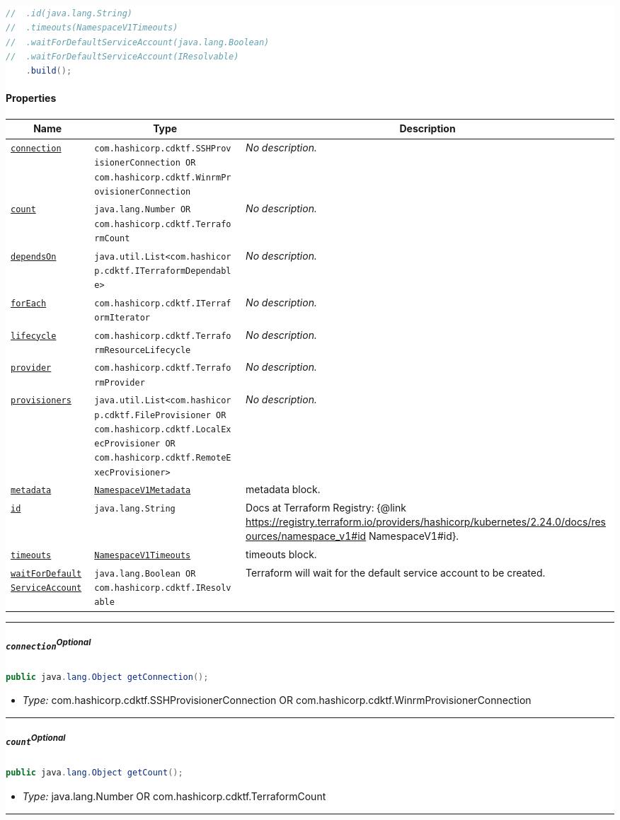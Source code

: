 ```java
//  .id(java.lang.String)
//  .timeouts(NamespaceV1Timeouts)
//  .waitForDefaultServiceAccount(java.lang.Boolean)
//  .waitForDefaultServiceAccount(IResolvable)
    .build();
```

#### Properties <a name="Properties" id="Properties"></a>

| **Name** | **Type** | **Description** |
| --- | --- | --- |
| <code><a href="#@cdktf/provider-kubernetes.namespaceV1.NamespaceV1Config.property.connection">connection</a></code> | <code>com.hashicorp.cdktf.SSHProvisionerConnection OR com.hashicorp.cdktf.WinrmProvisionerConnection</code> | *No description.* |
| <code><a href="#@cdktf/provider-kubernetes.namespaceV1.NamespaceV1Config.property.count">count</a></code> | <code>java.lang.Number OR com.hashicorp.cdktf.TerraformCount</code> | *No description.* |
| <code><a href="#@cdktf/provider-kubernetes.namespaceV1.NamespaceV1Config.property.dependsOn">dependsOn</a></code> | <code>java.util.List<com.hashicorp.cdktf.ITerraformDependable></code> | *No description.* |
| <code><a href="#@cdktf/provider-kubernetes.namespaceV1.NamespaceV1Config.property.forEach">forEach</a></code> | <code>com.hashicorp.cdktf.ITerraformIterator</code> | *No description.* |
| <code><a href="#@cdktf/provider-kubernetes.namespaceV1.NamespaceV1Config.property.lifecycle">lifecycle</a></code> | <code>com.hashicorp.cdktf.TerraformResourceLifecycle</code> | *No description.* |
| <code><a href="#@cdktf/provider-kubernetes.namespaceV1.NamespaceV1Config.property.provider">provider</a></code> | <code>com.hashicorp.cdktf.TerraformProvider</code> | *No description.* |
| <code><a href="#@cdktf/provider-kubernetes.namespaceV1.NamespaceV1Config.property.provisioners">provisioners</a></code> | <code>java.util.List<com.hashicorp.cdktf.FileProvisioner OR com.hashicorp.cdktf.LocalExecProvisioner OR com.hashicorp.cdktf.RemoteExecProvisioner></code> | *No description.* |
| <code><a href="#@cdktf/provider-kubernetes.namespaceV1.NamespaceV1Config.property.metadata">metadata</a></code> | <code><a href="#@cdktf/provider-kubernetes.namespaceV1.NamespaceV1Metadata">NamespaceV1Metadata</a></code> | metadata block. |
| <code><a href="#@cdktf/provider-kubernetes.namespaceV1.NamespaceV1Config.property.id">id</a></code> | <code>java.lang.String</code> | Docs at Terraform Registry: {@link https://registry.terraform.io/providers/hashicorp/kubernetes/2.24.0/docs/resources/namespace_v1#id NamespaceV1#id}. |
| <code><a href="#@cdktf/provider-kubernetes.namespaceV1.NamespaceV1Config.property.timeouts">timeouts</a></code> | <code><a href="#@cdktf/provider-kubernetes.namespaceV1.NamespaceV1Timeouts">NamespaceV1Timeouts</a></code> | timeouts block. |
| <code><a href="#@cdktf/provider-kubernetes.namespaceV1.NamespaceV1Config.property.waitForDefaultServiceAccount">waitForDefaultServiceAccount</a></code> | <code>java.lang.Boolean OR com.hashicorp.cdktf.IResolvable</code> | Terraform will wait for the default service account to be created. |

---

##### `connection`<sup>Optional</sup> <a name="connection" id="@cdktf/provider-kubernetes.namespaceV1.NamespaceV1Config.property.connection"></a>

```java
public java.lang.Object getConnection();
```

- *Type:* com.hashicorp.cdktf.SSHProvisionerConnection OR com.hashicorp.cdktf.WinrmProvisionerConnection

---

##### `count`<sup>Optional</sup> <a name="count" id="@cdktf/provider-kubernetes.namespaceV1.NamespaceV1Config.property.count"></a>

```java
public java.lang.Object getCount();
```

- *Type:* java.lang.Number OR com.hashicorp.cdktf.TerraformCount

---
